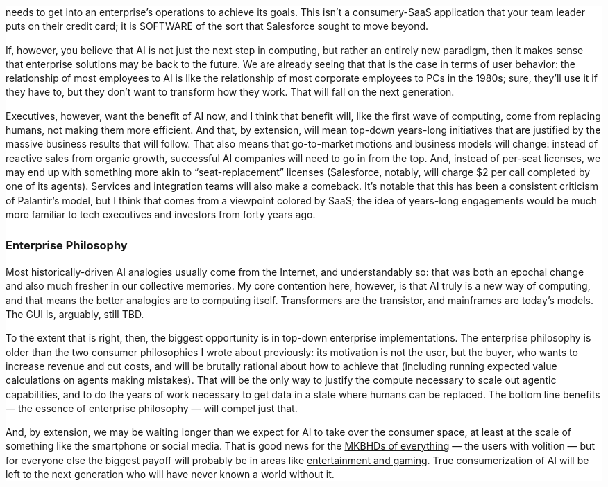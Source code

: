 needs to get into an enterprise&#8217;s operations to achieve its goals. This isn&#8217;t a consumery-SaaS application that your team leader puts on their credit card; it is SOFTWARE of the sort that Salesforce sought to move beyond.</p><p>If, however, you believe that AI is not just the next step in computing, but rather an entirely new paradigm, then it makes sense that enterprise solutions may be back to the future. We are already seeing that that is the case in terms of user behavior: the relationship of most employees to AI is like the relationship of most corporate employees to PCs in the 1980s; sure, they&#8217;ll use it if they have to, but they don&#8217;t want to transform how they work. That will fall on the next generation.</p><p>Executives, however, want the benefit of AI now, and I think that benefit will, like the first wave of computing, come from replacing humans, not making them more efficient. And that, by extension, will mean top-down years-long initiatives that are justified by the massive business results that will follow. That also means that go-to-market motions and business models will change: instead of reactive sales from organic growth, successful AI companies will need to go in from the top. And, instead of per-seat licenses, we may end up with something more akin to &#8220;seat-replacement&#8221; licenses (Salesforce, notably, will charge $2 per call completed by one of its agents). Services and integration teams will also make a comeback. It&#8217;s notable that this has been a consistent criticism of Palantir&#8217;s model, but I think that comes from a viewpoint colored by SaaS; the idea of years-long engagements would be much more familiar to tech executives and investors from forty years ago.</p><h3>Enterprise Philosophy</h3><p>Most historically-driven AI analogies usually come from the Internet, and understandably so: that was both an epochal change and also much fresher in our collective memories. My core contention here, however, is that AI truly is a new way of computing, and that means the better analogies are to computing itself. Transformers are the transistor, and mainframes are today&#8217;s models. The GUI is, arguably, still TBD.</p><p>To the extent that is right, then, the biggest opportunity is in top-down enterprise implementations. The enterprise philosophy is older than the two consumer philosophies I wrote about previously: its motivation is not the user, but the buyer, who wants to increase revenue and cut costs, and will be brutally rational about how to achieve that (including running expected value calculations on agents making mistakes). That will be the only way to justify the compute necessary to scale out agentic capabilities, and to do the years of work necessary to get data in a state where humans can be replaced. The bottom line benefits — the essence of enterprise philosophy — will compel just that.</p><p>And, by extension, we may be waiting longer than we expect for AI to take over the consumer space, at least at the scale of something like the smartphone or social media. That is good news for the <a href="https://stratechery.com/2024/mkbhds-for-everything/">MKBHDs of everything</a> — the users with volition — but for everyone else the biggest payoff will probably be in areas like <a href="https://stratechery.com/2022/dall-e-the-metaverse-and-zero-marginal-content/">entertainment and gaming</a>. True consumerization of AI will be left to the next generation who will have never known a world without it.</p>
</div>
